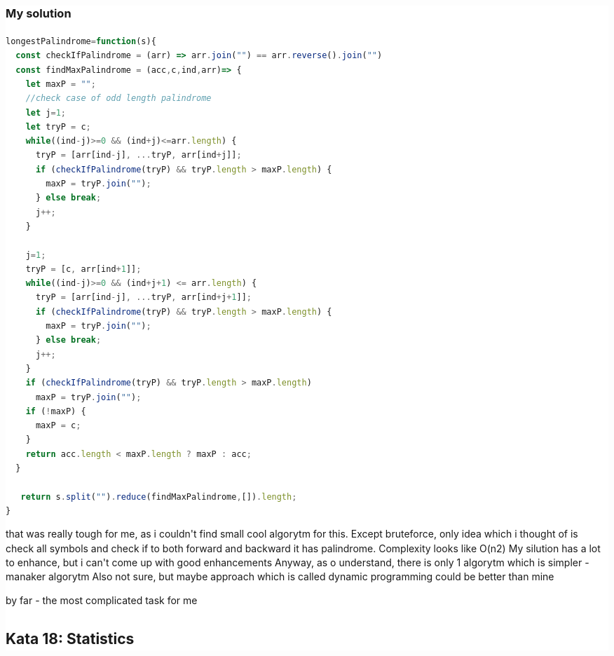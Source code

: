 ### My solution

```javascript
longestPalindrome=function(s){
  const checkIfPalindrome = (arr) => arr.join("") == arr.reverse().join("")
  const findMaxPalindrome = (acc,c,ind,arr)=> {    
    let maxP = "";
    //check case of odd length palindrome
    let j=1;
    let tryP = c;
    while((ind-j)>=0 && (ind+j)<=arr.length) {
      tryP = [arr[ind-j], ...tryP, arr[ind+j]];
      if (checkIfPalindrome(tryP) && tryP.length > maxP.length) {
        maxP = tryP.join("");
      } else break;
      j++;
    }

    j=1;
    tryP = [c, arr[ind+1]];
    while((ind-j)>=0 && (ind+j+1) <= arr.length) {
      tryP = [arr[ind-j], ...tryP, arr[ind+j+1]];
      if (checkIfPalindrome(tryP) && tryP.length > maxP.length) {
        maxP = tryP.join("");
      } else break;
      j++;
    }
    if (checkIfPalindrome(tryP) && tryP.length > maxP.length)
      maxP = tryP.join("");    
    if (!maxP) {
      maxP = c;
    }
    return acc.length < maxP.length ? maxP : acc;
  }

   return s.split("").reduce(findMaxPalindrome,[]).length;
}
```


that was really tough for me, as i couldn't find small cool algorytm for this. Except bruteforce, only
idea which i thought of is check all symbols and check if to both forward and backward it has palindrome.
Complexity looks like O(n2)
My silution has a lot to enhance, but i can't come up with good enhancements
Anyway, as o understand, there is only 1 algorytm which is simpler - manaker algorytm
Also not sure, but maybe approach which is called dynamic programming could be better than mine

by far - the most complicated task for me

## Kata 18: Statistics
